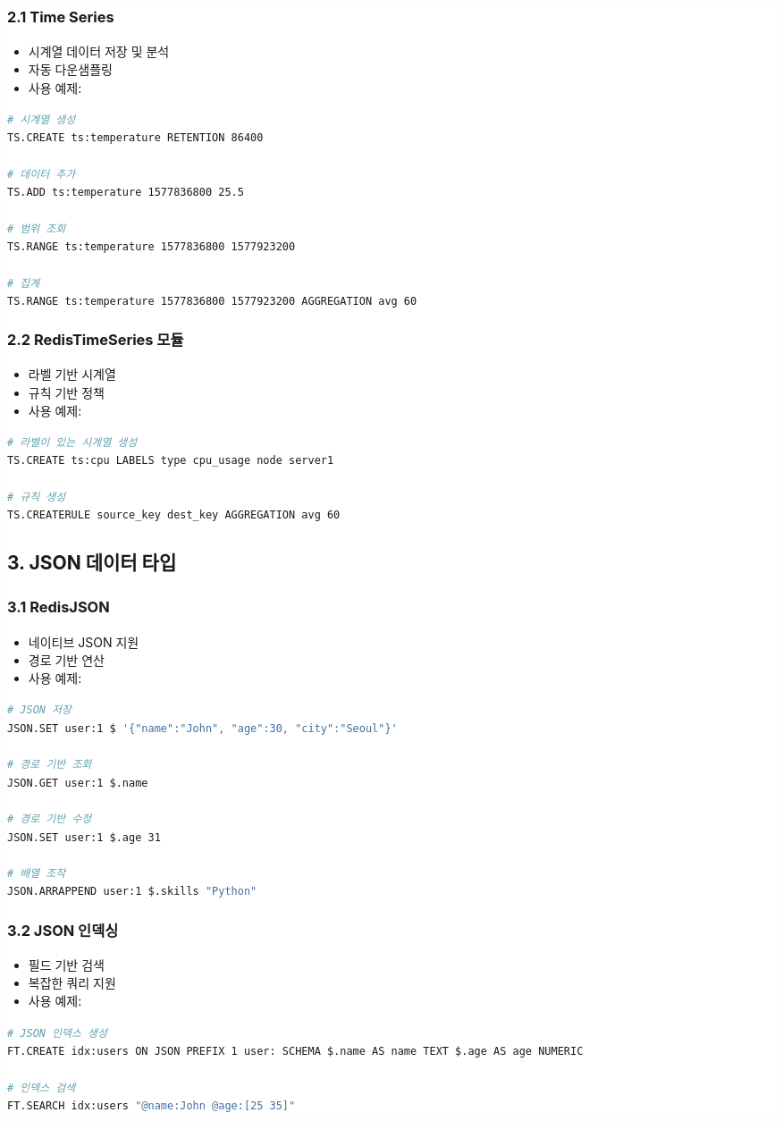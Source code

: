 ### 2.1 Time Series
- 시계열 데이터 저장 및 분석
- 자동 다운샘플링
- 사용 예제:
```bash
# 시계열 생성
TS.CREATE ts:temperature RETENTION 86400

# 데이터 추가
TS.ADD ts:temperature 1577836800 25.5

# 범위 조회
TS.RANGE ts:temperature 1577836800 1577923200

# 집계
TS.RANGE ts:temperature 1577836800 1577923200 AGGREGATION avg 60
```

### 2.2 RedisTimeSeries 모듈
- 라벨 기반 시계열
- 규칙 기반 정책
- 사용 예제:
```bash
# 라벨이 있는 시계열 생성
TS.CREATE ts:cpu LABELS type cpu_usage node server1

# 규칙 생성
TS.CREATERULE source_key dest_key AGGREGATION avg 60
```

## 3. JSON 데이터 타입

### 3.1 RedisJSON
- 네이티브 JSON 지원
- 경로 기반 연산
- 사용 예제:
```bash
# JSON 저장
JSON.SET user:1 $ '{"name":"John", "age":30, "city":"Seoul"}'

# 경로 기반 조회
JSON.GET user:1 $.name

# 경로 기반 수정
JSON.SET user:1 $.age 31

# 배열 조작
JSON.ARRAPPEND user:1 $.skills "Python"
```

### 3.2 JSON 인덱싱
- 필드 기반 검색
- 복잡한 쿼리 지원
- 사용 예제:
```bash
# JSON 인덱스 생성
FT.CREATE idx:users ON JSON PREFIX 1 user: SCHEMA $.name AS name TEXT $.age AS age NUMERIC

# 인덱스 검색
FT.SEARCH idx:users "@name:John @age:[25 35]"
```
